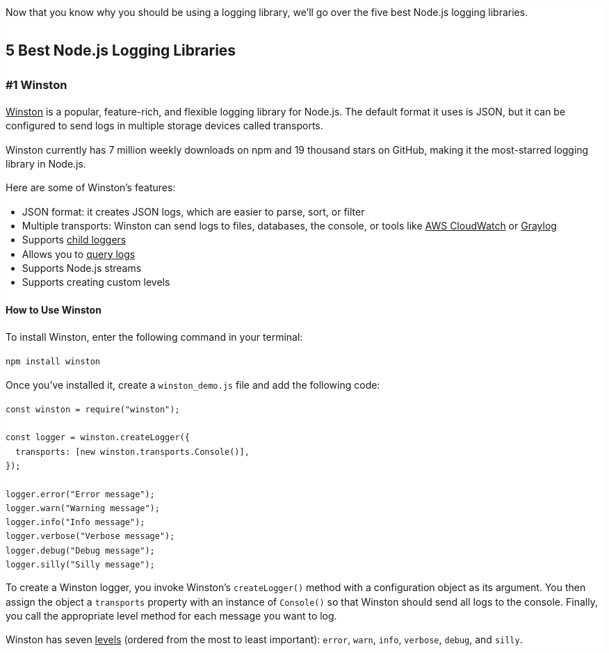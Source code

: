 Now that you know why you should be using a logging library, we’ll go over the five best Node.js logging libraries.

## 5 Best Node.js Logging Libraries

### #1 Winston

[Winston](https://github.com/winstonjs/winston "https://github.com/winstonjs/winston") is a popular, feature-rich, and flexible logging library for Node.js. The default format it uses is JSON, but it can be configured to send logs in multiple storage devices called transports.

Winston currently has 7 million weekly downloads on npm and 19 thousand stars on GitHub, making it the most-starred logging library in Node.js.

Here are some of Winston’s features:

-   JSON format: it creates JSON logs, which are easier to parse, sort, or filter
-   Multiple transports: Winston can send logs to files, databases, the console, or tools like [AWS CloudWatch](https://aws.amazon.com/cloudwatch/ "https://aws.amazon.com/cloudwatch/") or [Graylog](https://www.graylog.org/ "https://www.graylog.org/")
-   Supports [child loggers](https://www.npmjs.com/package/winston#creating-child-loggers "https://www.npmjs.com/package/winston#creating-child-loggers")
-   Allows you to [query logs](https://www.npmjs.com/package/winston#querying-logs "https://www.npmjs.com/package/winston#querying-logs")
-   Supports Node.js streams
-   Supports creating custom levels

#### **How to Use Winston**

To install Winston, enter the following command in your terminal:

`npm install winston`

Once you’ve installed it, create a `winston_demo.js` file and add the following code:

```
const winston = require("winston");

const logger = winston.createLogger({
  transports: [new winston.transports.Console()],
});

logger.error("Error message");
logger.warn("Warning message");
logger.info("Info message");
logger.verbose("Verbose message");
logger.debug("Debug message");
logger.silly("Silly message");
```
To create a Winston logger, you invoke Winston’s `createLogger()` method with a configuration object as its argument. You then assign the object a `transports` property with an instance of `Console()` so that Winston should send all logs to the console. Finally, you call the appropriate level method for each message you want to log.

Winston has seven [levels](https://github.com/winstonjs/winston#using-logging-levels "https://github.com/winstonjs/winston#using-logging-levels") (ordered from the most to least important): `error`, `warn`, `info`, `verbose`, `debug`, and `silly`.

